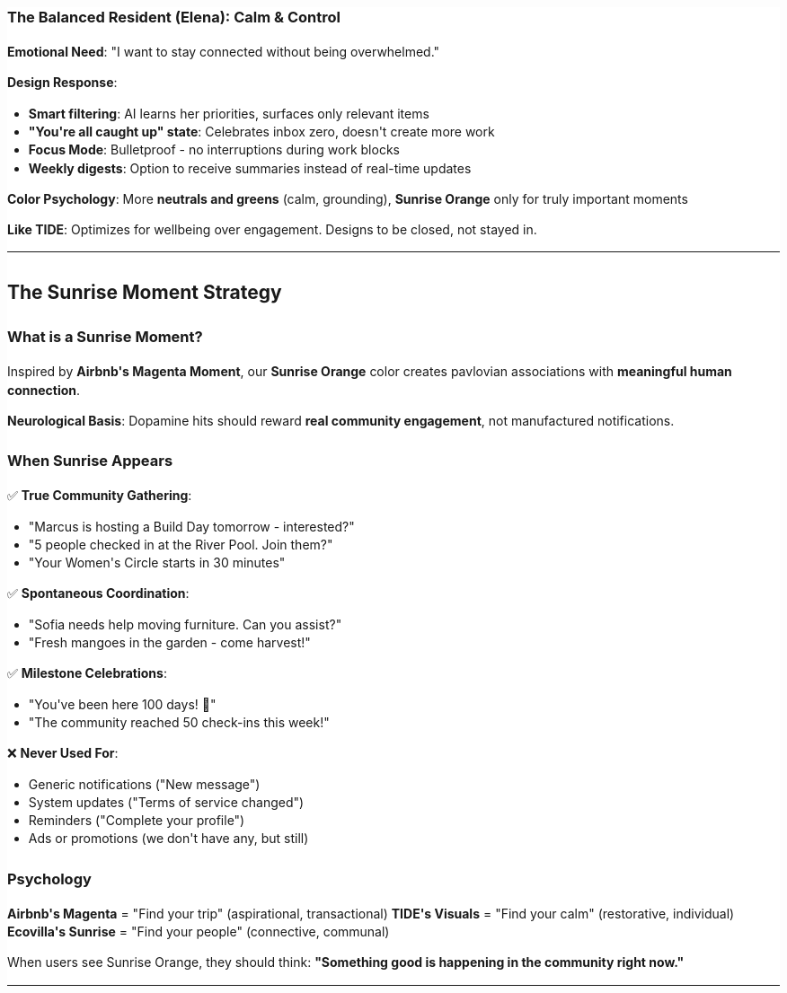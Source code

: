 ### The Balanced Resident (Elena): Calm & Control

**Emotional Need**: "I want to stay connected without being overwhelmed."

**Design Response**:
- **Smart filtering**: AI learns her priorities, surfaces only relevant items
- **"You're all caught up" state**: Celebrates inbox zero, doesn't create more work
- **Focus Mode**: Bulletproof - no interruptions during work blocks
- **Weekly digests**: Option to receive summaries instead of real-time updates

**Color Psychology**: More **neutrals and greens** (calm, grounding), **Sunrise Orange** only for truly important moments

**Like TIDE**: Optimizes for wellbeing over engagement. Designs to be closed, not stayed in.

---

## The Sunrise Moment Strategy

### What is a Sunrise Moment?

Inspired by **Airbnb's Magenta Moment**, our **Sunrise Orange** color creates pavlovian associations with **meaningful human connection**.

**Neurological Basis**: Dopamine hits should reward **real community engagement**, not manufactured notifications.

### When Sunrise Appears

✅ **True Community Gathering**:
- "Marcus is hosting a Build Day tomorrow - interested?"
- "5 people checked in at the River Pool. Join them?"
- "Your Women's Circle starts in 30 minutes"

✅ **Spontaneous Coordination**:
- "Sofia needs help moving furniture. Can you assist?"
- "Fresh mangoes in the garden - come harvest!"

✅ **Milestone Celebrations**:
- "You've been here 100 days! 🌱"
- "The community reached 50 check-ins this week!"

❌ **Never Used For**:
- Generic notifications ("New message")
- System updates ("Terms of service changed")
- Reminders ("Complete your profile")
- Ads or promotions (we don't have any, but still)

### Psychology

**Airbnb's Magenta** = "Find your trip" (aspirational, transactional)
**TIDE's Visuals** = "Find your calm" (restorative, individual)
**Ecovilla's Sunrise** = "Find your people" (connective, communal)

When users see Sunrise Orange, they should think: **"Something good is happening in the community right now."**

---